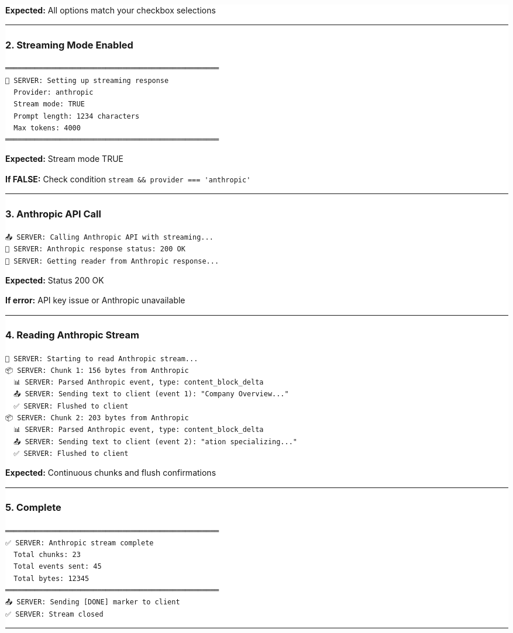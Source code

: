 **Expected:** All options match your checkbox selections

---

### **2. Streaming Mode Enabled**
```
═══════════════════════════════════════════════════
📡 SERVER: Setting up streaming response
  Provider: anthropic
  Stream mode: TRUE
  Prompt length: 1234 characters
  Max tokens: 4000
═══════════════════════════════════════════════════
```

**Expected:** Stream mode TRUE

**If FALSE:** Check condition `stream && provider === 'anthropic'`

---

### **3. Anthropic API Call**
```
📤 SERVER: Calling Anthropic API with streaming...
📨 SERVER: Anthropic response status: 200 OK
📖 SERVER: Getting reader from Anthropic response...
```

**Expected:** Status 200 OK

**If error:** API key issue or Anthropic unavailable

---

### **4. Reading Anthropic Stream**
```
📡 SERVER: Starting to read Anthropic stream...
📦 SERVER: Chunk 1: 156 bytes from Anthropic
  📊 SERVER: Parsed Anthropic event, type: content_block_delta
  📤 SERVER: Sending text to client (event 1): "Company Overview..."
  ✅ SERVER: Flushed to client
📦 SERVER: Chunk 2: 203 bytes from Anthropic
  📊 SERVER: Parsed Anthropic event, type: content_block_delta
  📤 SERVER: Sending text to client (event 2): "ation specializing..."
  ✅ SERVER: Flushed to client
```

**Expected:** Continuous chunks and flush confirmations

---

### **5. Complete**
```
═══════════════════════════════════════════════════
✅ SERVER: Anthropic stream complete
  Total chunks: 23
  Total events sent: 45
  Total bytes: 12345
═══════════════════════════════════════════════════
📤 SERVER: Sending [DONE] marker to client
✅ SERVER: Stream closed
```

---